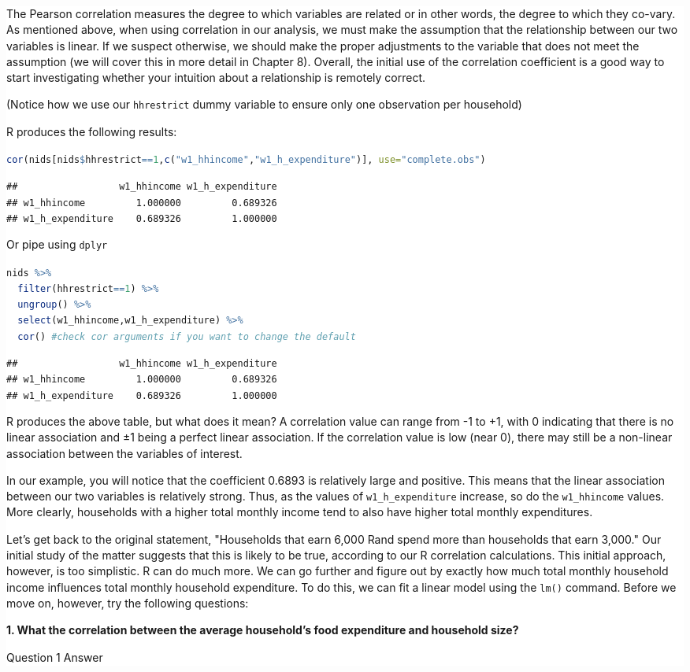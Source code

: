 The Pearson correlation measures the degree to which variables are related or in other words, the degree to which they co-vary. As mentioned above, when using correlation in our analysis, we must make the assumption that the relationship between our two variables is linear. If we suspect otherwise, we should make the proper adjustments to the variable that does not meet the assumption (we will cover this in more detail in Chapter 8). Overall, the initial use of the correlation coefficient is a good way to start investigating whether your intuition about a relationship is remotely correct.

(Notice how we use our `hhrestrict` dummy variable to ensure only one observation per household)

R produces the following results:


```r
cor(nids[nids$hhrestrict==1,c("w1_hhincome","w1_h_expenditure")], use="complete.obs")
```

```
##                  w1_hhincome w1_h_expenditure
## w1_hhincome         1.000000         0.689326
## w1_h_expenditure    0.689326         1.000000
```

Or pipe using `dplyr`


```r
nids %>% 
  filter(hhrestrict==1) %>% 
  ungroup() %>% 
  select(w1_hhincome,w1_h_expenditure) %>%
  cor() #check cor arguments if you want to change the default
```

```
##                  w1_hhincome w1_h_expenditure
## w1_hhincome         1.000000         0.689326
## w1_h_expenditure    0.689326         1.000000
```

R produces the above table, but what does it mean? A correlation value can range from -1 to +1, with 0 indicating that there is no linear association and ±1 being a perfect linear association. If the correlation value is low (near 0), there may still be a non-linear association between the variables of interest.

In our example, you will notice that the coefficient 0.6893 is relatively large and positive. This means that the linear association between our two variables is relatively strong. Thus, as the values of `w1_h_expenditure` increase, so do the `w1_hhincome` values. More clearly, households with a higher total monthly income tend to also have higher total monthly expenditures.

Let’s get back to the original statement, "Households that earn 6,000 Rand spend more than households that earn 3,000." Our initial study of the matter suggests that this is likely to be true, according to our R correlation calculations. This initial approach, however, is too simplistic. R can do much more. We can go further and figure out by exactly how much total monthly household income influences total monthly household expenditure. To do this, we can fit a linear model using the `lm()` command. Before we move on, however, try the following questions:

**1.	What the correlation between the average household’s food expenditure and household size?**

Question 1 Answer
